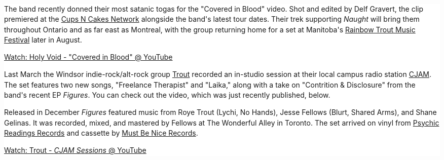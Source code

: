 The band recently donned their most satanic togas for the "Covered in Blood" video. Shot and edited by Delf Gravert, the clip premiered at the [Cups N Cakes Network](https://www.cupsncakespod.com/news/2019/7/19/video-premiere-holy-void-covered-in-blood) alongside the band's latest tour dates. Their trek supporting *Naught* will bring them throughout Ontario and as far east as Montreal, with the group returning home for a set at Manitoba's [Rainbow Trout Music Festival](https://www.rainbowtroutmusicfestival.com/) later in August.

<iframe width="560" height="315" src="https://www.youtube.com/embed/otYWKdQ708Y" frameborder="0" allow="accelerometer; autoplay; encrypted-media; gyroscope; picture-in-picture" allowfullscreen></iframe>

[Watch: Holy Void - "Covered in Blood" @ YouTube](https://youtu.be/otYWKdQ708Y "#")

Last March the Windsor indie-rock/alt-rock group [Trout](https://trout.bandcamp.com/) recorded an in-studio session at their local campus radio station [CJAM](http://www.cjam.ca/). The set features two new songs, "Freelance Therapist" and "Laika," along with a take on "Contrition & Disclosure" from the band's recent EP *Figures*. You can check out the video, which was just recently published, below.

Released in December *Figures* featured music from Roye Trout (Lychi, No Hands), Jesse Fellows (Blurt, Shared Arms), and Shane Gelinas. It was recorded, mixed, and mastered by Fellows at The Wonderful Alley in Toronto. The set arrived on vinyl from [Psychic Readings Records](https://psychicreadingsrecords.bandcamp.com/) and cassette by [Must Be Nice Records](https://mustbenicerecords.bandcamp.com/).

<iframe width="560" height="315" src="https://www.youtube.com/embed/uGgqlJPz2XM" frameborder="0" allow="accelerometer; autoplay; encrypted-media; gyroscope; picture-in-picture" allowfullscreen></iframe>

[Watch: Trout - *CJAM Sessions* @ YouTube](https://youtu.be/uGgqlJPz2XM "#")
